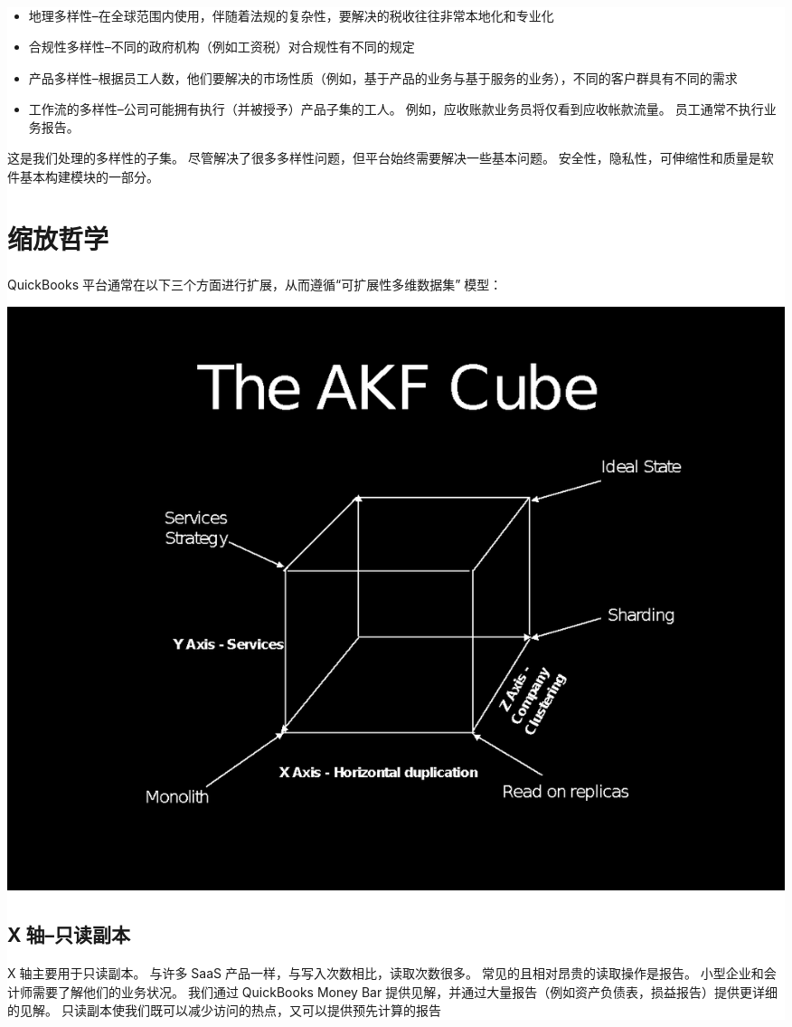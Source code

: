 *   地理多样性–在全球范围内使用，伴随着法规的复杂性，要​​解决的税收往往非常本地化和专业化

*   合规性多样性–不同的政府机构（例如工资税）对合规性有不同的规定

*   产品多样性–根据员工人数，他们要解决的市场性质（例如，基于产品的业务与基于服务的业务），不同的客户群具有不同的需求

*   工作流的多样性–公司可能拥有执行（并被授予）产品子集的工人。 例如，应收账款业务员将仅看到应收帐款流量。 员工通常不执行业务报告。

这是我们处理的多样性的子集。 尽管解决了很多多样性问题，但平台始终需要解决一些基本问题。 安全性，隐私性，可伸缩性和质量是软件基本构建模块的一部分。

# 缩放哲学

QuickBooks 平台通常在以下三个方面进行扩展，从而遵循“可扩展性多维数据集” 模型：

![](img/e14850f4600ff2e4f07d4add57be0c4a.png)

## X 轴–只读副本

X 轴主要用于只读副本。 与许多 SaaS 产品一样，与写入次数相比，读取次数很多。 常见的且相对昂贵的读取操作是报告。 小型企业和会计师需要了解他们的业务状况。 我们通过 QuickBooks Money Bar 提供见解，并通过大量报告（例如资产负债表，损益报告）提供更详细的见解。 只读副本使我们既可以减少访问的热点，又可以提供预先计算的报告
